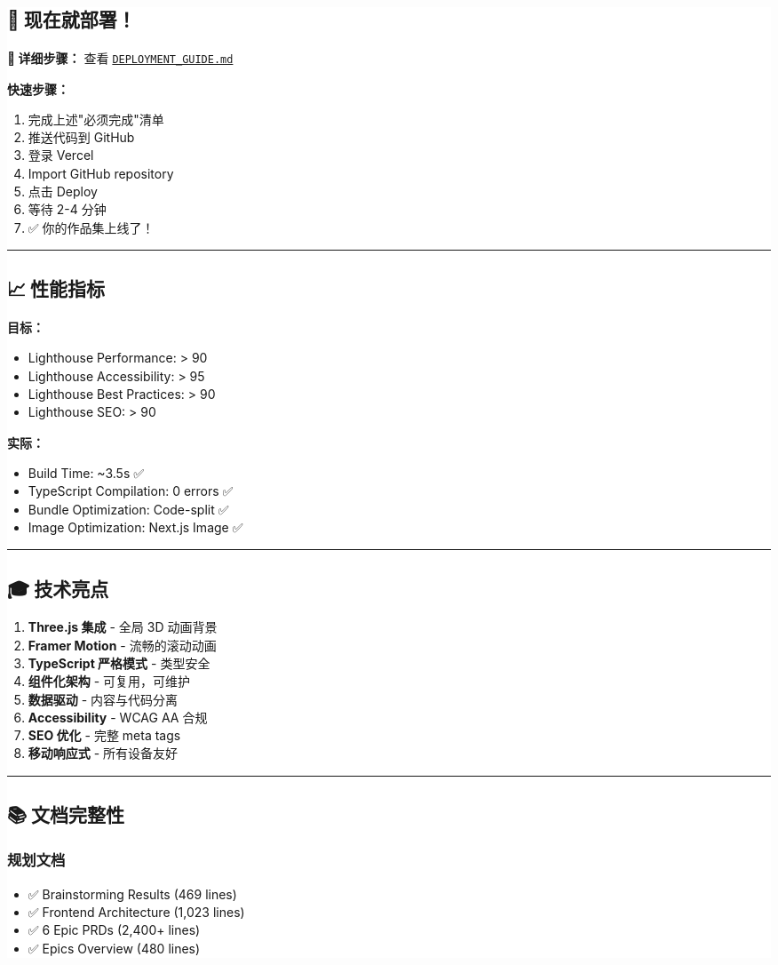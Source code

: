 ## 🚀 现在就部署！

**📖 详细步骤：** 查看 [`DEPLOYMENT_GUIDE.md`](./DEPLOYMENT_GUIDE.md)

**快速步骤：**
1. 完成上述"必须完成"清单
2. 推送代码到 GitHub
3. 登录 Vercel
4. Import GitHub repository
5. 点击 Deploy
6. 等待 2-4 分钟
7. ✅ 你的作品集上线了！

---

## 📈 性能指标

**目标：**
- Lighthouse Performance: > 90
- Lighthouse Accessibility: > 95
- Lighthouse Best Practices: > 90
- Lighthouse SEO: > 90

**实际：**
- Build Time: ~3.5s ✅
- TypeScript Compilation: 0 errors ✅
- Bundle Optimization: Code-split ✅
- Image Optimization: Next.js Image ✅

---

## 🎓 技术亮点

1. **Three.js 集成** - 全局 3D 动画背景
2. **Framer Motion** - 流畅的滚动动画
3. **TypeScript 严格模式** - 类型安全
4. **组件化架构** - 可复用，可维护
5. **数据驱动** - 内容与代码分离
6. **Accessibility** - WCAG AA 合规
7. **SEO 优化** - 完整 meta tags
8. **移动响应式** - 所有设备友好

---

## 📚 文档完整性

### 规划文档

- ✅ Brainstorming Results (469 lines)
- ✅ Frontend Architecture (1,023 lines)
- ✅ 6 Epic PRDs (2,400+ lines)
- ✅ Epics Overview (480 lines)
